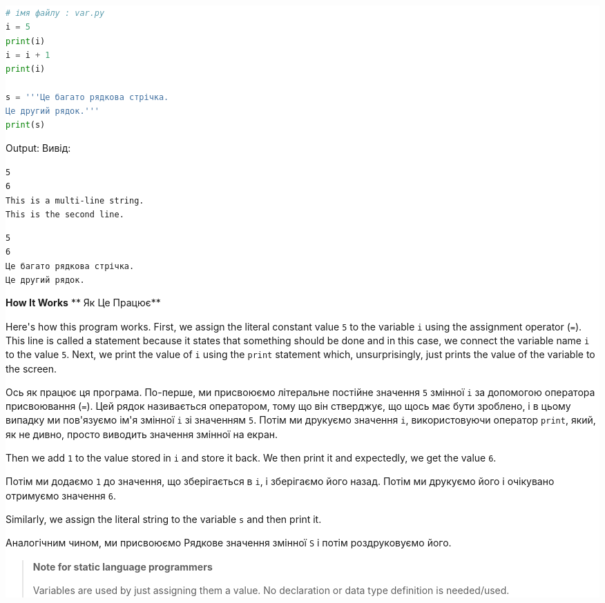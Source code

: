 
```python
# імя файлу : var.py
i = 5
print(i)
i = i + 1
print(i)

s = '''Це багато рядкова стрічка.
Це другий рядок.'''
print(s)
```


Output:
Вивід:

```
5
6
This is a multi-line string.
This is the second line.
```

```
5
6
Це багато рядкова стрічка.
Це другий рядок.
```

**How It Works**
** Як Це Працює**

Here's how this program works. First, we assign the literal constant value `5` to the variable `i` using the assignment operator (`=`). This line is called a statement because it states that something should be done and in this case, we connect the variable name `i` to the value `5`. Next, we print the value of `i` using the `print` statement which, unsurprisingly, just prints the value of the variable to the screen.

Ось як працює ця програма. По-перше, ми присвоюємо літеральне постійне значення `5` змінної `i` за допомогою оператора присвоювання (`=`). Цей рядок називається оператором, тому що він стверджує, що щось має бути зроблено, і в цьому випадку ми пов'язуємо ім'я змінної `i` зі значенням `5`. Потім ми друкуємо значення `i`, використовуючи оператор `print`, який, як не дивно, просто виводить значення змінної на екран.

Then we add `1` to the value stored in `i` and store it back. We then print it and expectedly, we get the value `6`.

Потім ми додаємо `1` до значення, що зберігається в `i`, і зберігаємо його назад. Потім ми друкуємо його і очікувано отримуємо значення `6`.

Similarly, we assign the literal string to the variable `s` and then print it.

Аналогічним чином, ми присвоюємо Рядкове значення змінної `S` і потім роздруковуємо його.



> **Note for static language programmers**
> 
> Variables are used by just assigning them a value. No declaration or data type definition is needed/used.
